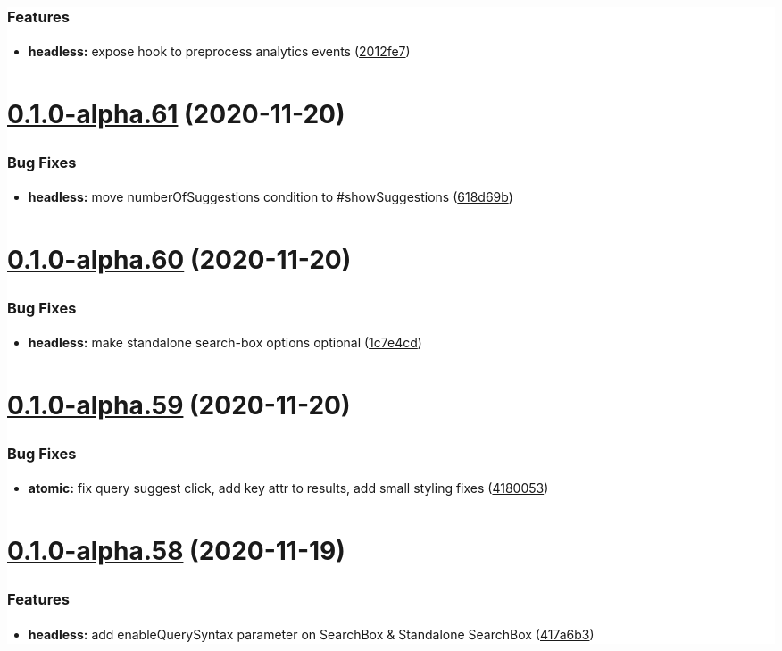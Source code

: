 
### Features

* **headless:** expose hook to preprocess analytics events ([2012fe7](https://bitbucket.org/coveord/ui-kit/commits/2012fe795d74a6e21ed2c1d1c91e32ce7d19d3d0))





# [0.1.0-alpha.61](https://bitbucket.org/coveord/ui-kit/compare/v0.1.0-alpha.60...v0.1.0-alpha.61) (2020-11-20)


### Bug Fixes

* **headless:** move numberOfSuggestions condition to #showSuggestions ([618d69b](https://bitbucket.org/coveord/ui-kit/commits/618d69b4fdabe7a38dbfeab218ad63d58cf57a9f))





# [0.1.0-alpha.60](https://bitbucket.org/coveord/ui-kit/compare/v0.1.0-alpha.59...v0.1.0-alpha.60) (2020-11-20)


### Bug Fixes

* **headless:** make standalone search-box options optional ([1c7e4cd](https://bitbucket.org/coveord/ui-kit/commits/1c7e4cdecbc5a533a8f910d19cba1516a516235e))





# [0.1.0-alpha.59](https://bitbucket.org/coveord/ui-kit/compare/v0.1.0-alpha.58...v0.1.0-alpha.59) (2020-11-20)


### Bug Fixes

* **atomic:** fix query suggest click, add key attr to results, add small styling fixes ([4180053](https://bitbucket.org/coveord/ui-kit/commits/4180053761e11a3a5e6e30119081ee5d8199ee7c))





# [0.1.0-alpha.58](https://bitbucket.org/coveord/ui-kit/compare/v0.1.0-alpha.57...v0.1.0-alpha.58) (2020-11-19)


### Features

* **headless:** add enableQuerySyntax parameter on SearchBox & Standalone SearchBox ([417a6b3](https://bitbucket.org/coveord/ui-kit/commits/417a6b3835e66af4cf2f859dffe58a8f32262ee8))
